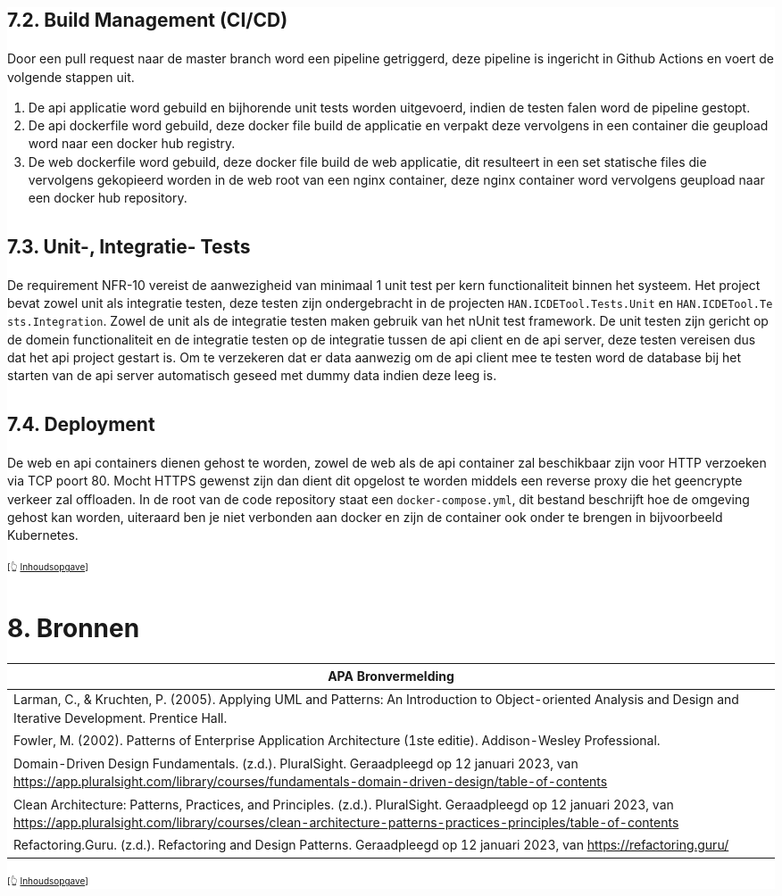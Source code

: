 ## 7.2. Build Management (CI/CD)

Door een pull request naar de master branch word een pipeline getriggerd, deze pipeline is ingericht in Github Actions en voert de volgende stappen uit.

1. De api applicatie word gebuild en bijhorende unit tests worden uitgevoerd, indien de testen falen word de pipeline gestopt.
2. De api dockerfile word gebuild, deze docker file build de applicatie en verpakt deze vervolgens in een container die geupload word naar een docker hub registry.
3. De web dockerfile word gebuild, deze docker file build de web applicatie, dit resulteert in een set statische files die vervolgens gekopieerd worden in de web root van een nginx container, deze nginx container word vervolgens geupload naar een docker hub repository.

## 7.3. Unit-, Integratie- Tests

De requirement NFR-10 vereist de aanwezigheid van minimaal 1 unit test per kern functionaliteit binnen het systeem. Het project bevat zowel unit als integratie testen, deze testen zijn ondergebracht in de projecten `HAN.ICDETool.Tests.Unit` en `HAN.ICDETool.Tests.Integration`. Zowel de unit als de integratie testen maken gebruik van het nUnit test framework. De unit testen zijn gericht op de domein functionaliteit en de integratie testen op de integratie tussen de api client en de api server, deze testen vereisen dus dat het api project gestart is. Om te verzekeren dat er data aanwezig om de api client mee te testen word de database bij het starten van de api server automatisch geseed met dummy data indien deze leeg is.

## 7.4. Deployment

De web en api containers dienen gehost te worden, zowel de web als de api container zal beschikbaar zijn voor HTTP verzoeken via TCP poort 80. Mocht HTTPS gewenst zijn dan dient dit opgelost te worden middels een reverse proxy die het geencrypte verkeer zal offloaden. In de root van de code repository staat een `docker-compose.yml`, dit bestand beschrijft hoe de omgeving gehost kan worden, uiteraard ben je niet verbonden aan docker en zijn de container ook onder te brengen in bijvoorbeeld Kubernetes.

<font size="1">[:point_up_2: [Inhoudsopgave](#inhoudsopgave)]</font>

# 8. Bronnen

|APA Bronvermelding|
|------------------|
|Larman, C., & Kruchten, P. (2005). Applying UML and Patterns: An Introduction to Object-oriented Analysis and Design and Iterative Development. Prentice Hall.
|Fowler, M. (2002). Patterns of Enterprise Application Architecture (1ste editie). Addison-Wesley Professional.
|Domain-Driven Design Fundamentals. (z.d.). PluralSight. Geraadpleegd op 12 januari 2023, van https://app.pluralsight.com/library/courses/fundamentals-domain-driven-design/table-of-contents
|Clean Architecture: Patterns, Practices, and Principles. (z.d.). PluralSight. Geraadpleegd op 12 januari 2023, van https://app.pluralsight.com/library/courses/clean-architecture-patterns-practices-principles/table-of-contents
|Refactoring.Guru. (z.d.). Refactoring and Design Patterns. Geraadpleegd op 12 januari 2023, van https://refactoring.guru/

<font size="1">[:point_up_2: [Inhoudsopgave](#inhoudsopgave)]</font>